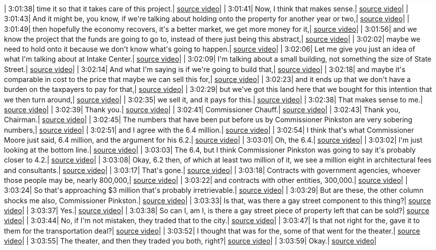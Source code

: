 | 3:01:38| time it so that it takes care of this project.| [source video](https://archive.org/details/cocom080922beerbusinesspart1?start=10898)|
| 3:01:41| Now, I think that makes sense.| [source video](https://archive.org/details/cocom080922beerbusinesspart1?start=10901)|
| 3:01:43| And it might be, you know, if we're talking about holding onto the property for another year or two,| [source video](https://archive.org/details/cocom080922beerbusinesspart1?start=10903)|
| 3:01:49| then hopefully the economy recovers, it's a better market, we get more money for it,| [source video](https://archive.org/details/cocom080922beerbusinesspart1?start=10909)|
| 3:01:56| and we know the project that the funds are going to go to, instead of there just being this abstract,| [source video](https://archive.org/details/cocom080922beerbusinesspart1?start=10916)|
| 3:02:02| maybe we need to hold onto it because we don't know what's going to happen.| [source video](https://archive.org/details/cocom080922beerbusinesspart1?start=10922)|
| 3:02:06| Let me give you just an idea of what I'm talking about at Intake Center.| [source video](https://archive.org/details/cocom080922beerbusinesspart1?start=10926)|
| 3:02:09| I'm talking about a small building, not something the size of State Street.| [source video](https://archive.org/details/cocom080922beerbusinesspart1?start=10929)|
| 3:02:14| And what I'm saying is if we're going to build that,| [source video](https://archive.org/details/cocom080922beerbusinesspart1?start=10934)|
| 3:02:18| and maybe it's comparable in cost to the price that maybe we can sell this for,| [source video](https://archive.org/details/cocom080922beerbusinesspart1?start=10938)|
| 3:02:23| and it ends up that we don't have a burden on the taxpayers to pay for that,| [source video](https://archive.org/details/cocom080922beerbusinesspart1?start=10943)|
| 3:02:29| but we've got this land here that we bought for this intention that we then turn around,| [source video](https://archive.org/details/cocom080922beerbusinesspart1?start=10949)|
| 3:02:35| we sell it, and it pays for this.| [source video](https://archive.org/details/cocom080922beerbusinesspart1?start=10955)|
| 3:02:38| That makes sense to me.| [source video](https://archive.org/details/cocom080922beerbusinesspart1?start=10958)|
| 3:02:39| Thank you.| [source video](https://archive.org/details/cocom080922beerbusinesspart1?start=10959)|
| 3:02:41| Commissioner Chauff.| [source video](https://archive.org/details/cocom080922beerbusinesspart1?start=10961)|
| 3:02:43| Thank you, Chairman.| [source video](https://archive.org/details/cocom080922beerbusinesspart1?start=10963)|
| 3:02:45| The numbers that have been put before us by Commissioner Pinkston are very sobering numbers,| [source video](https://archive.org/details/cocom080922beerbusinesspart1?start=10965)|
| 3:02:51| and I agree with the 6.4 million.| [source video](https://archive.org/details/cocom080922beerbusinesspart1?start=10971)|
| 3:02:54| I think that's what Commissioner Moore just said, 6.4 million, and the argument for his 6.2.| [source video](https://archive.org/details/cocom080922beerbusinesspart1?start=10974)|
| 3:03:01| Oh, the 6.4.| [source video](https://archive.org/details/cocom080922beerbusinesspart1?start=10981)|
| 3:03:02| I'm just looking at the bottom line.| [source video](https://archive.org/details/cocom080922beerbusinesspart1?start=10982)|
| 3:03:03| The 6.4, but I think Commissioner Pinkston was going to say it's probably closer to 4.2.| [source video](https://archive.org/details/cocom080922beerbusinesspart1?start=10983)|
| 3:03:08| Okay, 6.2 then, of which at least two million of it, we see a million eight in architectural fees and consultants.| [source video](https://archive.org/details/cocom080922beerbusinesspart1?start=10988)|
| 3:03:17| That's gone.| [source video](https://archive.org/details/cocom080922beerbusinesspart1?start=10997)|
| 3:03:18| Contracts with government agencies, whoever those people may be, nearly 800,000,| [source video](https://archive.org/details/cocom080922beerbusinesspart1?start=10998)|
| 3:03:22| and contracts with other entities, 300,000.| [source video](https://archive.org/details/cocom080922beerbusinesspart1?start=11002)|
| 3:03:24| So that's approaching $3 million that's probably irretrievable.| [source video](https://archive.org/details/cocom080922beerbusinesspart1?start=11004)|
| 3:03:29| But are these, the other column shocks me also, Commissioner Pinkston.| [source video](https://archive.org/details/cocom080922beerbusinesspart1?start=11009)|
| 3:03:33| Is that, was there a gay street component to this thing?| [source video](https://archive.org/details/cocom080922beerbusinesspart1?start=11013)|
| 3:03:37| Yes.| [source video](https://archive.org/details/cocom080922beerbusinesspart1?start=11017)|
| 3:03:38| So can I, am I, is there a gay street piece of property left that can be sold?| [source video](https://archive.org/details/cocom080922beerbusinesspart1?start=11018)|
| 3:03:44| No, if I'm not mistaken, they traded that to the city.| [source video](https://archive.org/details/cocom080922beerbusinesspart1?start=11024)|
| 3:03:47| Is that not right for the, gave it to them for the transportation deal?| [source video](https://archive.org/details/cocom080922beerbusinesspart1?start=11027)|
| 3:03:52| I thought that was for the, some of that went for the theater.| [source video](https://archive.org/details/cocom080922beerbusinesspart1?start=11032)|
| 3:03:55| The theater, and then they traded you both, right?| [source video](https://archive.org/details/cocom080922beerbusinesspart1?start=11035)|
| 3:03:59| Okay.| [source video](https://archive.org/details/cocom080922beerbusinesspart1?start=11039)|